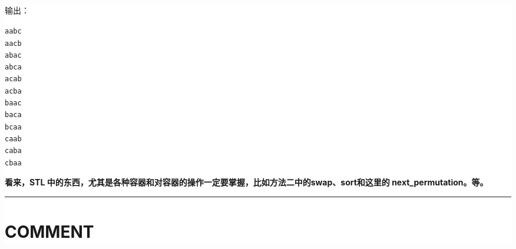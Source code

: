 
输出：


    aabc
    aacb
    abac
    abca
    acab
    acba
    baac
    baca
    bcaa
    caab
    caba
    cbaa


**看来，STL 中的东西，尤其是各种容器和对容器的操作一定要掌握，比如方法二中的swap、sort和这里的 next_permutation。等。**







* * *





# COMMENT
